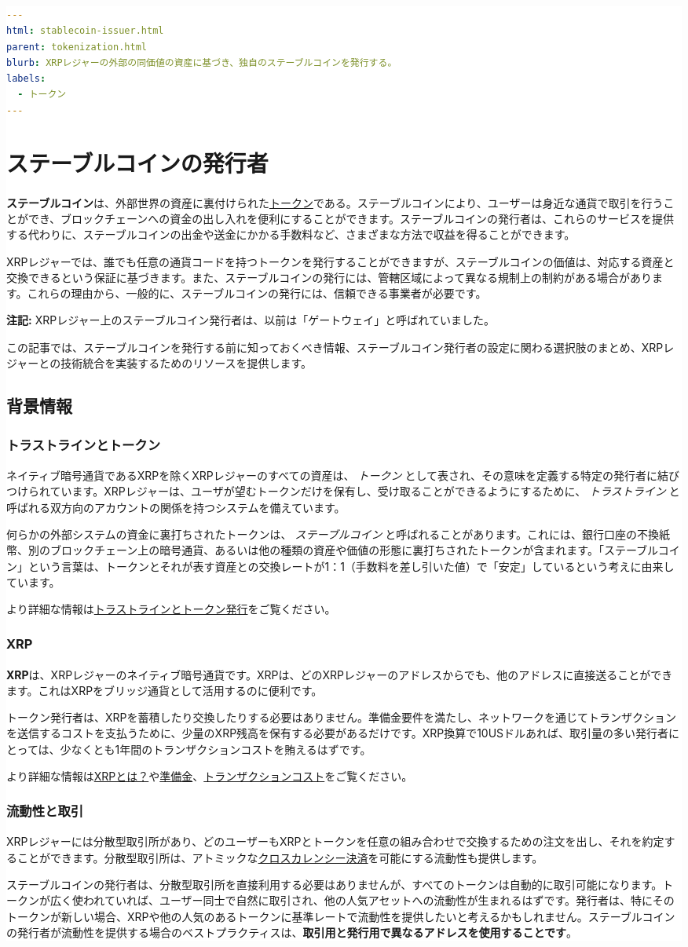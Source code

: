 ```yaml
---
html: stablecoin-issuer.html
parent: tokenization.html
blurb: XRPレジャーの外部の同価値の資産に基づき、独自のステーブルコインを発行する。
labels:
  - トークン
---
```

# ステーブルコインの発行者

**ステーブルコイン**は、外部世界の資産に裏付けられた[トークン](tokens.html)である。ステーブルコインにより、ユーザーは身近な通貨で取引を行うことができ、ブロックチェーンへの資金の出し入れを便利にすることができます。ステーブルコインの発行者は、これらのサービスを提供する代わりに、ステーブルコインの出金や送金にかかる手数料など、さまざまな方法で収益を得ることができます。

XRPレジャーでは、誰でも任意の通貨コードを持つトークンを発行することができますが、ステーブルコインの価値は、対応する資産と交換できるという保証に基づきます。また、ステーブルコインの発行には、管轄区域によって異なる規制上の制約がある場合があります。これらの理由から、一般的に、ステーブルコインの発行には、信頼できる事業者が必要です。

**注記:** XRPレジャー上のステーブルコイン発行者は、以前は「ゲートウェイ」と呼ばれていました。

この記事では、ステーブルコインを発行する前に知っておくべき情報、ステーブルコイン発行者の設定に関わる選択肢のまとめ、XRPレジャーとの技術統合を実装するためのリソースを提供します。


## 背景情報

### トラストラインとトークン

ネイティブ暗号通貨であるXRPを除くXRPレジャーのすべての資産は、 _トークン_ として表され、その意味を定義する特定の発行者に結びつけられています。XRPレジャーは、ユーザが望むトークンだけを保有し、受け取ることができるようにするために、 _トラストライン_ と呼ばれる双方向のアカウントの関係を持つシステムを備えています。

何らかの外部システムの資金に裏打ちされたトークンは、 _ステーブルコイン_ と呼ばれることがあります。これには、銀行口座の不換紙幣、別のブロックチェーン上の暗号通貨、あるいは他の種類の資産や価値の形態に裏打ちされたトークンが含まれます。「ステーブルコイン」という言葉は、トークンとそれが表す資産との交換レートが1：1（手数料を差し引いた値）で「安定」しているという考えに由来しています。

より詳細な情報は[トラストラインとトークン発行](trust-lines-and-issuing.html)をご覧ください。


### XRP

**XRP**は、XRPレジャーのネイティブ暗号通貨です。XRPは、どのXRPレジャーのアドレスからでも、他のアドレスに直接送ることができます。これはXRPをブリッジ通貨として活用するのに便利です。

トークン発行者は、XRPを蓄積したり交換したりする必要はありません。準備金要件を満たし、ネットワークを通じてトランザクションを送信するコストを支払うために、少量のXRP残高を保有する必要があるだけです。XRP換算で10USドルあれば、取引量の多い発行者にとっては、少なくとも1年間のトランザクションコストを賄えるはずです。

より詳細な情報は[XRPとは？](what-is-xrp.html)や[準備金](reserves.html)、[トランザクションコスト](transaction-cost.html)をご覧ください。


### 流動性と取引

XRPレジャーには分散型取引所があり、どのユーザーもXRPとトークンを任意の組み合わせで交換するための注文を出し、それを約定することができます。分散型取引所は、アトミックな[クロスカレンシー決済](cross-currency-payments.html)を可能にする流動性も提供します。

ステーブルコインの発行者は、分散型取引所を直接利用する必要はありませんが、すべてのトークンは自動的に取引可能になります。トークンが広く使われていれば、ユーザー同士で自然に取引され、他の人気アセットへの流動性が生まれるはずです。発行者は、特にそのトークンが新しい場合、XRPや他の人気のあるトークンに基準レートで流動性を提供したいと考えるかもしれません。ステーブルコインの発行者が流動性を提供する場合のベストプラクティスは、**取引用と発行用で異なるアドレスを使用することです**。
